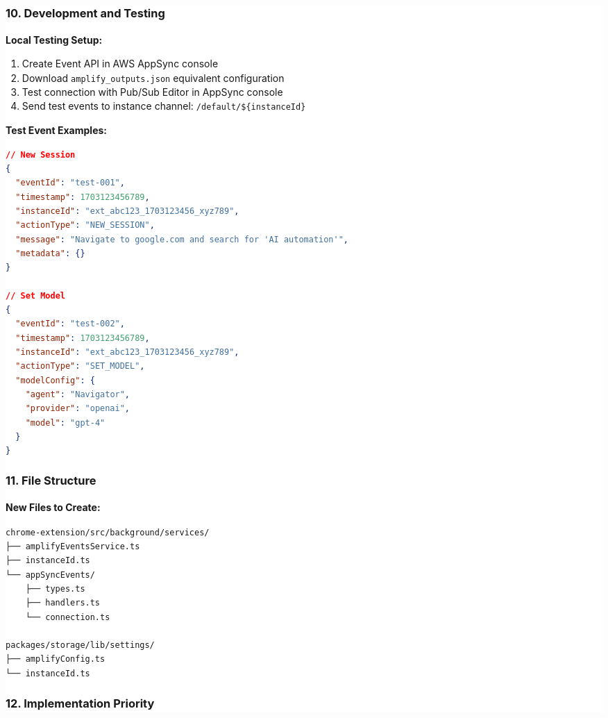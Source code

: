 ### 10. Development and Testing

**Local Testing Setup:**
1. Create Event API in AWS AppSync console
2. Download `amplify_outputs.json` equivalent configuration
3. Test connection with Pub/Sub Editor in AppSync console
4. Send test events to instance channel: `/default/${instanceId}`

**Test Event Examples:**
```json
// New Session
{
  "eventId": "test-001",
  "timestamp": 1703123456789,
  "instanceId": "ext_abc123_1703123456_xyz789",
  "actionType": "NEW_SESSION",
  "message": "Navigate to google.com and search for 'AI automation'",
  "metadata": {}
}

// Set Model
{
  "eventId": "test-002", 
  "timestamp": 1703123456789,
  "instanceId": "ext_abc123_1703123456_xyz789",
  "actionType": "SET_MODEL",
  "modelConfig": {
    "agent": "Navigator",
    "provider": "openai",
    "model": "gpt-4"
  }
}
```

### 11. File Structure

**New Files to Create:**
```
chrome-extension/src/background/services/
├── amplifyEventsService.ts
├── instanceId.ts
└── appSyncEvents/
    ├── types.ts
    ├── handlers.ts
    └── connection.ts

packages/storage/lib/settings/
├── amplifyConfig.ts
└── instanceId.ts
```

### 12. Implementation Priority
